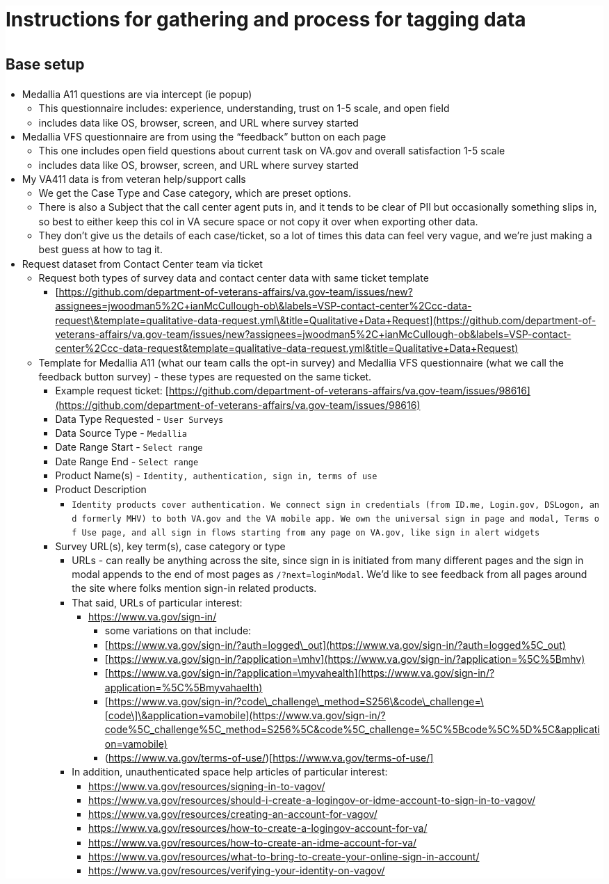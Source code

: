 # Instructions for gathering and process for tagging data

## Base setup  
  * Medallia A11 questions are via intercept (ie popup)  
    * This questionnaire includes: experience, understanding, trust on 1-5 scale, and open field  
    * includes data like OS, browser, screen, and URL where survey started  
  * Medallia VFS questionnaire are from using the “feedback” button on each page   
    * This one includes open field questions about current task on VA.gov and overall satisfaction 1-5 scale  
    * includes data like OS, browser, screen, and URL where survey started  
  * My VA411 data is from veteran help/support calls  
    * We get the Case Type and Case category, which are preset options.  
    * There is also a Subject that the call center agent puts in, and it tends to be clear of PII but occasionally something slips in, so best to either keep this col in VA secure space or not copy it over when exporting other data.  
    * They don’t give us the details of each case/ticket, so a lot of times this data can feel very vague, and we’re just making a best guess at how to tag it.  
* Request dataset from Contact Center team via ticket  
  * Request both types of survey data and contact center data with same ticket template  
    * [https://github.com/department-of-veterans-affairs/va.gov-team/issues/new?assignees=jwoodman5%2C+ianMcCullough-ob\&labels=VSP-contact-center%2Ccc-data-request\&template=qualitative-data-request.yml\&title=Qualitative+Data+Request](https://github.com/department-of-veterans-affairs/va.gov-team/issues/new?assignees=jwoodman5%2C+ianMcCullough-ob&labels=VSP-contact-center%2Ccc-data-request&template=qualitative-data-request.yml&title=Qualitative+Data+Request)  
  * Template for Medallia A11 (what our team calls the opt-in survey) and Medallia VFS questionnaire (what we call the feedback button survey) \- these types are requested on the same ticket.  
    * Example request ticket: [https://github.com/department-of-veterans-affairs/va.gov-team/issues/98616](https://github.com/department-of-veterans-affairs/va.gov-team/issues/98616)  
    * Data Type Requested \- ```User Surveys```  
    * Data Source Type \- ```Medallia```  
    * Date Range Start \- ```Select range```  
    * Date Range End \- ```Select range``` 
    * Product Name(s) \- ```Identity, authentication, sign in, terms of use ```
    * Product Description  
      * ```Identity products cover authentication. We connect sign in credentials (from ID.me, Login.gov, DSLogon, and formerly MHV) to both VA.gov and the VA mobile app. We own the universal sign in page and modal, Terms of Use page, and all sign in flows starting from any page on VA.gov, like sign in alert widgets```
    * Survey URL(s), key term(s), case category or type  
      * URLs - can really be anything across the site, since sign in is initiated from many different pages and the sign in modal appends to the end of most pages as  `/?next=loginModal`. We’d like to see feedback from all pages around the site where folks mention sign-in related products.
      * That said, URLs of particular interest:
         * https://www.va.gov/sign-in/
            * some variations on that include:
            * [https://www.va.gov/sign-in/?auth=logged\_out](https://www.va.gov/sign-in/?auth=logged%5C_out)
            * [https://www.va.gov/sign-in/?application=\mhv](https://www.va.gov/sign-in/?application=%5C%5Bmhv)
            * [https://www.va.gov/sign-in/?application=\myvahealth](https://www.va.gov/sign-in/?application=%5C%5Bmyvahaelth)
            * [https://www.va.gov/sign-in/?code\_challenge\_method=S256\&code\_challenge=\[code\]\&application=vamobile](https://www.va.gov/sign-in/?code%5C_challenge%5C_method=S256%5C&code%5C_challenge=%5C%5Bcode%5C%5D%5C&application=vamobile)
            * (https://www.va.gov/terms-of-use/)[https://www.va.gov/terms-of-use/]
      * In addition, unauthenticated space help articles of particular interest:  
        * https://www.va.gov/resources/signing-in-to-vagov/  
        * https://www.va.gov/resources/should-i-create-a-logingov-or-idme-account-to-sign-in-to-vagov/  
        * https://www.va.gov/resources/creating-an-account-for-vagov/  
        * https://www.va.gov/resources/how-to-create-a-logingov-account-for-va/  
        * https://www.va.gov/resources/how-to-create-an-idme-account-for-va/  
        * https://www.va.gov/resources/what-to-bring-to-create-your-online-sign-in-account/  
        * https://www.va.gov/resources/verifying-your-identity-on-vagov/  